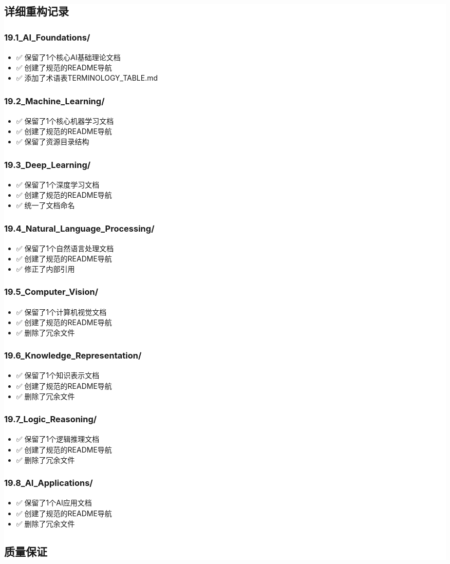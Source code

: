## 详细重构记录

### 19.1_AI_Foundations/

- ✅ 保留了1个核心AI基础理论文档
- ✅ 创建了规范的README导航
- ✅ 添加了术语表TERMINOLOGY_TABLE.md

### 19.2_Machine_Learning/

- ✅ 保留了1个核心机器学习文档
- ✅ 创建了规范的README导航
- ✅ 保留了资源目录结构

### 19.3_Deep_Learning/

- ✅ 保留了1个深度学习文档
- ✅ 创建了规范的README导航
- ✅ 统一了文档命名

### 19.4_Natural_Language_Processing/

- ✅ 保留了1个自然语言处理文档
- ✅ 创建了规范的README导航
- ✅ 修正了内部引用

### 19.5_Computer_Vision/

- ✅ 保留了1个计算机视觉文档
- ✅ 创建了规范的README导航
- ✅ 删除了冗余文件

### 19.6_Knowledge_Representation/

- ✅ 保留了1个知识表示文档
- ✅ 创建了规范的README导航
- ✅ 删除了冗余文件

### 19.7_Logic_Reasoning/

- ✅ 保留了1个逻辑推理文档
- ✅ 创建了规范的README导航
- ✅ 删除了冗余文件

### 19.8_AI_Applications/

- ✅ 保留了1个AI应用文档
- ✅ 创建了规范的README导航
- ✅ 删除了冗余文件

## 质量保证
